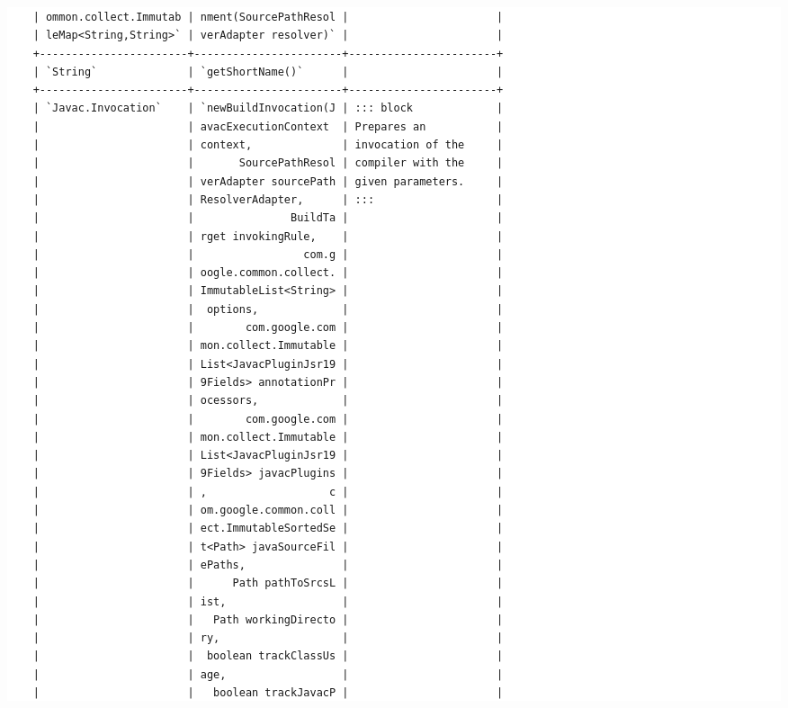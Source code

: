         | ommon.collect.Immutab | nment​(SourcePathResol |                       |
        | leMap<String,​String>` | verAdapter resolver)` |                       |
        +-----------------------+-----------------------+-----------------------+
        | `String`              | `getShortName()`      |                       |
        +-----------------------+-----------------------+-----------------------+
        | `Javac.Invocation`    | `newBuildInvocation​(J | ::: block             |
        |                       | avacExecutionContext  | Prepares an           |
        |                       | context,              | invocation of the     |
        |                       |       SourcePathResol | compiler with the     |
        |                       | verAdapter sourcePath | given parameters.     |
        |                       | ResolverAdapter,      | :::                   |
        |                       |               BuildTa |                       |
        |                       | rget invokingRule,    |                       |
        |                       |                 com.g |                       |
        |                       | oogle.common.collect. |                       |
        |                       | ImmutableList<String> |                       |
        |                       |  options,             |                       |
        |                       |        com.google.com |                       |
        |                       | mon.collect.Immutable |                       |
        |                       | List<JavacPluginJsr19 |                       |
        |                       | 9Fields> annotationPr |                       |
        |                       | ocessors,             |                       |
        |                       |        com.google.com |                       |
        |                       | mon.collect.Immutable |                       |
        |                       | List<JavacPluginJsr19 |                       |
        |                       | 9Fields> javacPlugins |                       |
        |                       | ,                   c |                       |
        |                       | om.google.common.coll |                       |
        |                       | ect.ImmutableSortedSe |                       |
        |                       | t<Path> javaSourceFil |                       |
        |                       | ePaths,               |                       |
        |                       |      Path pathToSrcsL |                       |
        |                       | ist,                  |                       |
        |                       |   Path workingDirecto |                       |
        |                       | ry,                   |                       |
        |                       |  boolean trackClassUs |                       |
        |                       | age,                  |                       |
        |                       |   boolean trackJavacP |                       |